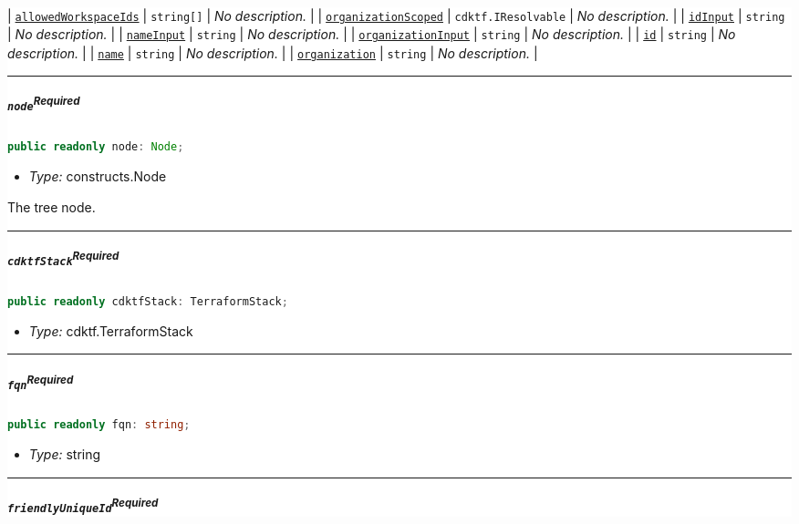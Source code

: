 | <code><a href="#@cdktf/provider-tfe.dataTfeAgentPool.DataTfeAgentPool.property.allowedWorkspaceIds">allowedWorkspaceIds</a></code> | <code>string[]</code> | *No description.* |
| <code><a href="#@cdktf/provider-tfe.dataTfeAgentPool.DataTfeAgentPool.property.organizationScoped">organizationScoped</a></code> | <code>cdktf.IResolvable</code> | *No description.* |
| <code><a href="#@cdktf/provider-tfe.dataTfeAgentPool.DataTfeAgentPool.property.idInput">idInput</a></code> | <code>string</code> | *No description.* |
| <code><a href="#@cdktf/provider-tfe.dataTfeAgentPool.DataTfeAgentPool.property.nameInput">nameInput</a></code> | <code>string</code> | *No description.* |
| <code><a href="#@cdktf/provider-tfe.dataTfeAgentPool.DataTfeAgentPool.property.organizationInput">organizationInput</a></code> | <code>string</code> | *No description.* |
| <code><a href="#@cdktf/provider-tfe.dataTfeAgentPool.DataTfeAgentPool.property.id">id</a></code> | <code>string</code> | *No description.* |
| <code><a href="#@cdktf/provider-tfe.dataTfeAgentPool.DataTfeAgentPool.property.name">name</a></code> | <code>string</code> | *No description.* |
| <code><a href="#@cdktf/provider-tfe.dataTfeAgentPool.DataTfeAgentPool.property.organization">organization</a></code> | <code>string</code> | *No description.* |

---

##### `node`<sup>Required</sup> <a name="node" id="@cdktf/provider-tfe.dataTfeAgentPool.DataTfeAgentPool.property.node"></a>

```typescript
public readonly node: Node;
```

- *Type:* constructs.Node

The tree node.

---

##### `cdktfStack`<sup>Required</sup> <a name="cdktfStack" id="@cdktf/provider-tfe.dataTfeAgentPool.DataTfeAgentPool.property.cdktfStack"></a>

```typescript
public readonly cdktfStack: TerraformStack;
```

- *Type:* cdktf.TerraformStack

---

##### `fqn`<sup>Required</sup> <a name="fqn" id="@cdktf/provider-tfe.dataTfeAgentPool.DataTfeAgentPool.property.fqn"></a>

```typescript
public readonly fqn: string;
```

- *Type:* string

---

##### `friendlyUniqueId`<sup>Required</sup> <a name="friendlyUniqueId" id="@cdktf/provider-tfe.dataTfeAgentPool.DataTfeAgentPool.property.friendlyUniqueId"></a>
